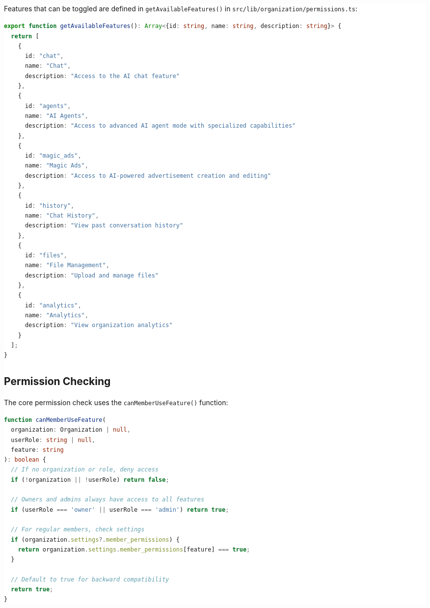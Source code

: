 Features that can be toggled are defined in `getAvailableFeatures()` in `src/lib/organization/permissions.ts`:

```typescript
export function getAvailableFeatures(): Array<{id: string, name: string, description: string}> {
  return [
    {
      id: "chat",
      name: "Chat",
      description: "Access to the AI chat feature"
    },
    {
      id: "agents",
      name: "AI Agents",
      description: "Access to advanced AI agent mode with specialized capabilities"
    },
    {
      id: "magic_ads",
      name: "Magic Ads",
      description: "Access to AI-powered advertisement creation and editing"
    },
    {
      id: "history",
      name: "Chat History",
      description: "View past conversation history"
    },
    {
      id: "files",
      name: "File Management",
      description: "Upload and manage files"
    },
    {
      id: "analytics",
      name: "Analytics",
      description: "View organization analytics"
    }
  ];
}
```

## Permission Checking

The core permission check uses the `canMemberUseFeature()` function:

```typescript
function canMemberUseFeature(
  organization: Organization | null,
  userRole: string | null,
  feature: string
): boolean {
  // If no organization or role, deny access
  if (!organization || !userRole) return false;
  
  // Owners and admins always have access to all features
  if (userRole === 'owner' || userRole === 'admin') return true;
  
  // For regular members, check settings
  if (organization.settings?.member_permissions) {
    return organization.settings.member_permissions[feature] === true;
  }
  
  // Default to true for backward compatibility
  return true;
}
```